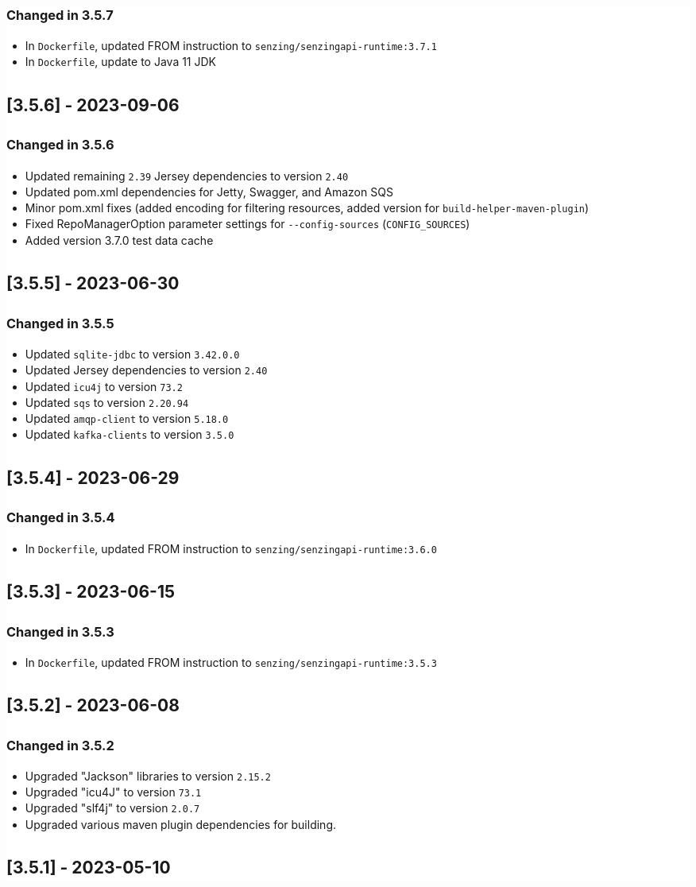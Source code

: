 ### Changed in 3.5.7

- In `Dockerfile`, updated FROM instruction to `senzing/senzingapi-runtime:3.7.1`
- In `Dockerfile`, update to Java 11 JDK

## [3.5.6] - 2023-09-06

### Changed in 3.5.6

- Updated remaining `2.39` Jersey dependencies to version `2.40`
- Updated pom.xml dependencies for Jetty, Swagger, and Amazon SQS
- Minor pom.xml fixes (added encoding for filtering resources, added version for `build-helper-maven-plugin`)
- Fixed RepoManagerOption parameter settings for `--config-sources` (`CONFIG_SOURCES`)
- Added version 3.7.0 test data cache

## [3.5.5] - 2023-06-30

### Changed in 3.5.5

- Updated `sqlite-jdbc` to version `3.42.0.0`
- Updated Jersey dependencies to version `2.40`
- Updated `icu4j` to version `73.2`
- Updated `sqs` to version `2.20.94`
- Updated `amqp-client` to version `5.18.0`
- Updated `kafka-clients` to version `3.5.0`

## [3.5.4] - 2023-06-29

### Changed in 3.5.4

- In `Dockerfile`, updated FROM instruction to `senzing/senzingapi-runtime:3.6.0`

## [3.5.3] - 2023-06-15

### Changed in 3.5.3

- In `Dockerfile`, updated FROM instruction to `senzing/senzingapi-runtime:3.5.3`

## [3.5.2] - 2023-06-08

### Changed in 3.5.2

- Upgraded "Jackson" libraries to version `2.15.2`
- Upgraded "icu4J" to version `73.1`
- Upgraded "slf4j" to version `2.0.7`
- Upgraded various maven plugin dependencies for building.

## [3.5.1] - 2023-05-10
